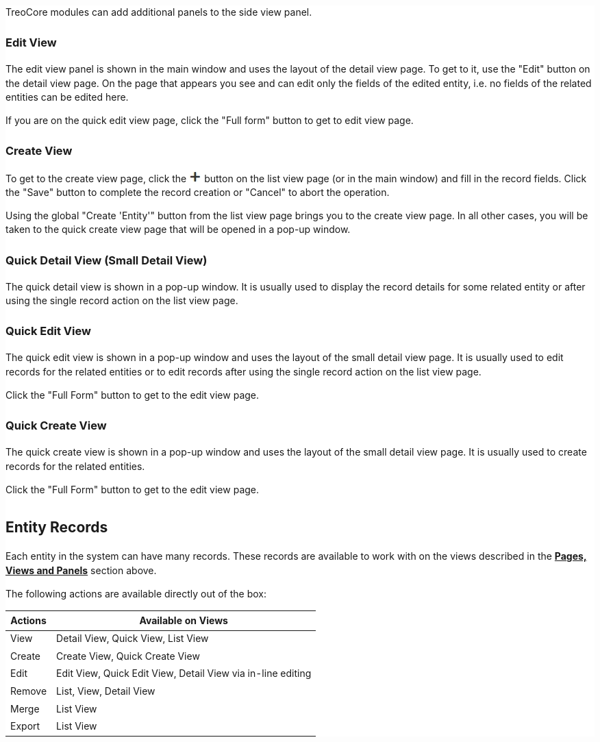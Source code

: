 TreoCore modules can add additional panels to the side view panel.

### Edit View

The edit view panel is shown in the main window and uses the layout of the detail view page. To get to it, use the "Edit" button on the detail view page. On the page that appears you see and can edit only the fields of the edited entity, i.e. no fields of the related entities can be edited here.

If you are on the quick edit view page, click the "Full form" button to get to edit view page.

### Create View

To get to the create view page, click the ![Add button](../../_assets/user-interface/add-button.jpg) button on the list view page (or in the main window) and fill in the record fields. Click the "Save" button to complete the record creation or "Cancel" to abort the operation.

Using the global "Create 'Entity'" button from the list view page brings you to the create view page. In all other cases, you will be taken to the quick create view page that will be opened in a pop-up window.

### Quick Detail View (Small Detail View)

The quick detail view is shown in a pop-up window. It is usually used to display the record details for some related entity or after using the single record action on the list view page.

### Quick Edit View

The quick edit view is shown in a pop-up window and uses the layout of the small detail view page. It is usually used to edit records for the related entities or to edit records after using the single record action on the list view page.

Click the "Full Form" button to get to the edit view page.

### Quick Create View

The quick create view is shown in a pop-up window and uses the layout of the small detail view page. It is usually used to create records for the related entities.

Click the "Full Form" button to get to the edit view page.

## Entity Records

Each entity in the system can have many records. These records are available to work with on the views described in the [**Pages, Views and Panels**](#pages-views-and-panels) section above. 

The following actions are available directly out of the box:

| **Actions** | **Available on Views**                                      |
|-------------|-------------------------------------------------------------|
| View        | Detail View, Quick View, List View                          |
| Create      | Create View, Quick Create View                              |
| Edit        | Edit View, Quick Edit View, Detail View via in-line editing |
| Remove      | List, View, Detail View                                     |
| Merge       | List View                                                   |
| Export      | List View                                                   |
